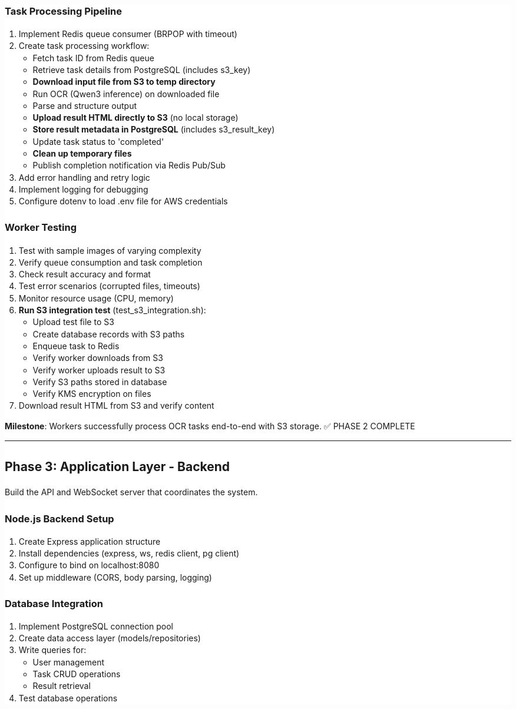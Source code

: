 ### Task Processing Pipeline
1. Implement Redis queue consumer (BRPOP with timeout)
2. Create task processing workflow:
   - Fetch task ID from Redis queue
   - Retrieve task details from PostgreSQL (includes s3_key)
   - **Download input file from S3 to temp directory**
   - Run OCR (Qwen3 inference) on downloaded file
   - Parse and structure output
   - **Upload result HTML directly to S3** (no local storage)
   - **Store result metadata in PostgreSQL** (includes s3_result_key)
   - Update task status to 'completed'
   - **Clean up temporary files**
   - Publish completion notification via Redis Pub/Sub
3. Add error handling and retry logic
4. Implement logging for debugging
5. Configure dotenv to load .env file for AWS credentials

### Worker Testing
1. Test with sample images of varying complexity
2. Verify queue consumption and task completion
3. Check result accuracy and format
4. Test error scenarios (corrupted files, timeouts)
5. Monitor resource usage (CPU, memory)
6. **Run S3 integration test** (test_s3_integration.sh):
   - Upload test file to S3
   - Create database records with S3 paths
   - Enqueue task to Redis
   - Verify worker downloads from S3
   - Verify worker uploads result to S3
   - Verify S3 paths stored in database
   - Verify KMS encryption on files
7. Download result HTML from S3 and verify content

**Milestone**: Workers successfully process OCR tasks end-to-end with S3 storage. ✅ PHASE 2 COMPLETE

---

## Phase 3: Application Layer - Backend

Build the API and WebSocket server that coordinates the system.

### Node.js Backend Setup
1. Create Express application structure
2. Install dependencies (express, ws, redis client, pg client)
3. Configure to bind on localhost:8080
4. Set up middleware (CORS, body parsing, logging)

### Database Integration
1. Implement PostgreSQL connection pool
2. Create data access layer (models/repositories)
3. Write queries for:
   - User management
   - Task CRUD operations
   - Result retrieval
4. Test database operations
